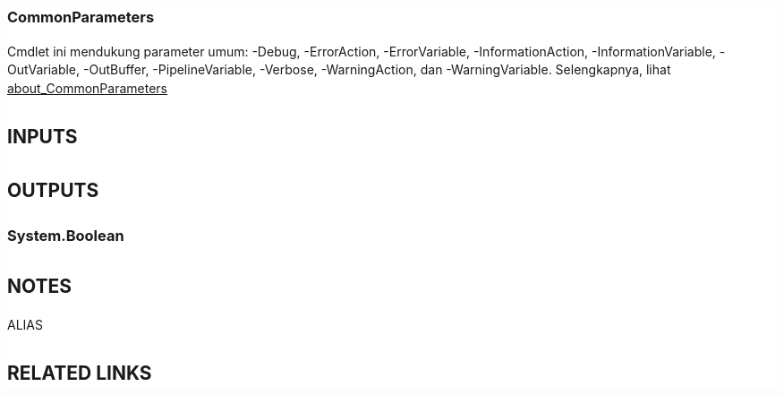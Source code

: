 ### CommonParameters
Cmdlet ini mendukung parameter umum: -Debug, -ErrorAction, -ErrorVariable, -InformationAction, -InformationVariable, -OutVariable, -OutBuffer, -PipelineVariable, -Verbose, -WarningAction, dan -WarningVariable. Selengkapnya, lihat [about_CommonParameters](http://go.microsoft.com/fwlink/?LinkID=113216)

## INPUTS

## OUTPUTS

### System.Boolean

## NOTES

ALIAS

## RELATED LINKS
